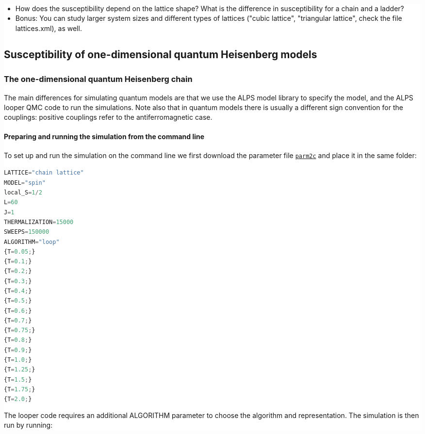 - How does the susceptibility depend on the lattice shape? What is the difference in susceptibility for a chain and a ladder?
- Bonus: You can study larger system sizes and different types of lattices ("cubic lattice", "triangular lattice", check the file lattices.xml), as well.

## Susceptibility of one-dimensional quantum Heisenberg models

### The one-dimensional quantum Heisenberg chain

The main differences for simulating quantum models are that we use the ALPS model library to specify the model, and the ALPS looper QMC code to run the simulations. Note also that in quantum models there is usually a different sign convention for the couplings: positive couplings refer to the antiferromagnetic case.

#### Preparing and running the simulation from the command line

To set up and run the simulation on the command line we first download the parameter file <a href="https://github.com/ALPSim/ALPS/blob/master/tutorials/mc-02-susceptibilities/parm2c" download>`parm2c`</a> and place it in the same folder:

```Python
LATTICE="chain lattice" 
MODEL="spin"
local_S=1/2
L=60
J=1
THERMALIZATION=15000
SWEEPS=150000
ALGORITHM="loop"
{T=0.05;}
{T=0.1;}
{T=0.2;}
{T=0.3;}
{T=0.4;}
{T=0.5;}
{T=0.6;}
{T=0.7;}
{T=0.75;}
{T=0.8;}
{T=0.9;}
{T=1.0;}
{T=1.25;}
{T=1.5;}
{T=1.75;}
{T=2.0;}
```
   
The looper code requires an additional ALGORITHM parameter to choose the algorithm and representation.
The simulation is then run by running:
